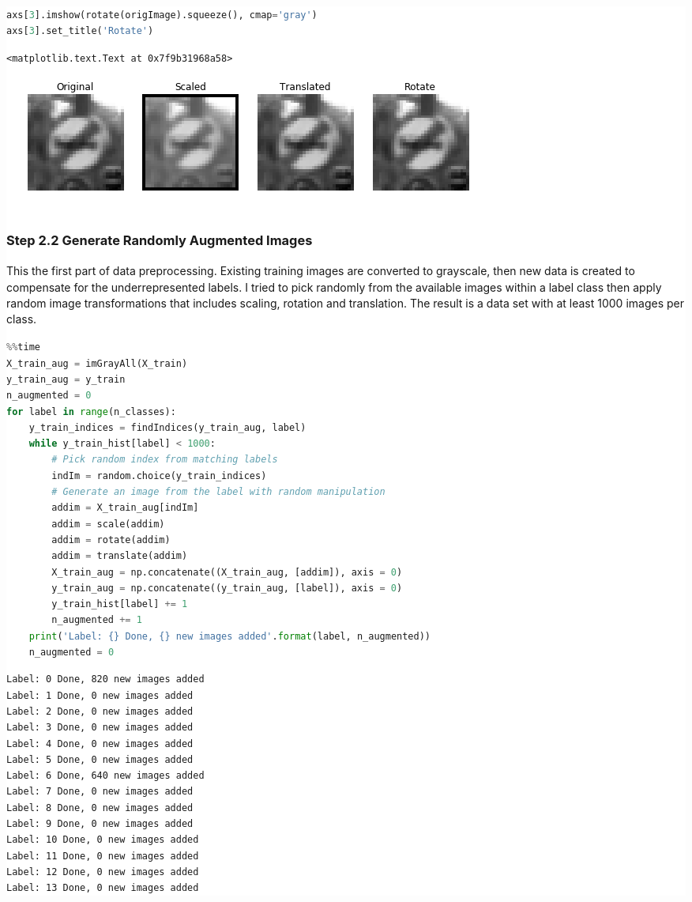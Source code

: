 ```python
axs[3].imshow(rotate(origImage).squeeze(), cmap='gray')
axs[3].set_title('Rotate')
```




    <matplotlib.text.Text at 0x7f9b31968a58>




![png](Traffic_Sign_Classifier-save_files/Traffic_Sign_Classifier-save_17_1.png)


### Step 2.2 Generate Randomly Augmented Images

This the first part of data preprocessing. Existing training images are converted to grayscale, then new data is created to compensate for the underrepresented labels. I tried to pick randomly from the available images within a label class then apply random image transformations that includes scaling, rotation and translation. The result is a data set with at least 1000 images per class. 


```python
%%time
X_train_aug = imGrayAll(X_train)
y_train_aug = y_train
n_augmented = 0
for label in range(n_classes):
    y_train_indices = findIndices(y_train_aug, label)
    while y_train_hist[label] < 1000:
        # Pick random index from matching labels
        indIm = random.choice(y_train_indices)
        # Generate an image from the label with random manipulation
        addim = X_train_aug[indIm]
        addim = scale(addim)
        addim = rotate(addim)
        addim = translate(addim)
        X_train_aug = np.concatenate((X_train_aug, [addim]), axis = 0)
        y_train_aug = np.concatenate((y_train_aug, [label]), axis = 0)
        y_train_hist[label] += 1
        n_augmented += 1
    print('Label: {} Done, {} new images added'.format(label, n_augmented))
    n_augmented = 0
```

    Label: 0 Done, 820 new images added
    Label: 1 Done, 0 new images added
    Label: 2 Done, 0 new images added
    Label: 3 Done, 0 new images added
    Label: 4 Done, 0 new images added
    Label: 5 Done, 0 new images added
    Label: 6 Done, 640 new images added
    Label: 7 Done, 0 new images added
    Label: 8 Done, 0 new images added
    Label: 9 Done, 0 new images added
    Label: 10 Done, 0 new images added
    Label: 11 Done, 0 new images added
    Label: 12 Done, 0 new images added
    Label: 13 Done, 0 new images added